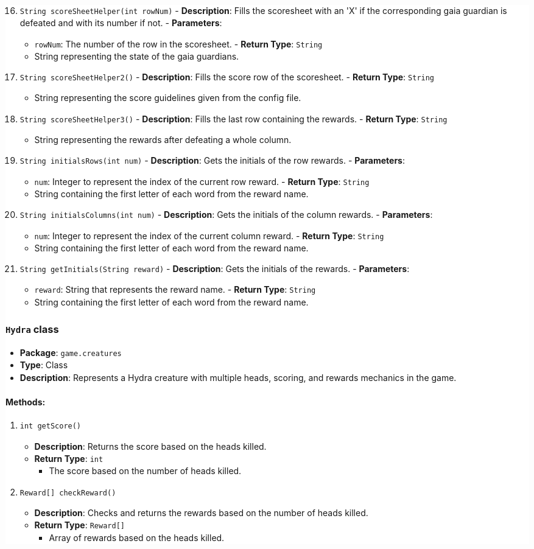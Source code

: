 16.  `String scoreSheetHelper(int rowNum)`
    - **Description**: Fills the scoresheet with an 'X' if the corresponding gaia guardian is defeated and with its number if not.
    - **Parameters**:
        - `rowNum`: The number of the row in the scoresheet.
    - **Return Type**: `String`
        - String representing the state of the gaia guardians.

17.  `String scoreSheetHelper2()`
    - **Description**: Fills the score row of the scoresheet.
    - **Return Type**: `String`
        - String representing the score guidelines given from the config file.

18.  `String scoreSheetHelper3()`
    - **Description**: Fills the last row containing the rewards.
    - **Return Type**: `String`
        - String representing the rewards after defeating a whole column.

19.  `String initialsRows(int num)`
    - **Description**: Gets the initials of the row rewards.
    - **Parameters**:
        - `num`: Integer to represent the index of the current row reward.
    - **Return Type**: `String`
        - String containing the first letter of each word from the reward name.

20.  `String initialsColumns(int num)`
    - **Description**: Gets the initials of the column rewards.
    - **Parameters**:
        - `num`: Integer to represent the index of the current column reward.
    - **Return Type**: `String`
        - String containing the first letter of each word from the reward name.

21.  `String getInitials(String reward)`
    - **Description**: Gets the initials of the rewards.
    - **Parameters**:
        - `reward`: String that represents the reward name.
    - **Return Type**: `String`
        - String containing the first letter of each word from the reward name.

### `Hydra` class

- **Package**: `game.creatures`
- **Type**: Class
- **Description**: Represents a Hydra creature with multiple heads, scoring, and rewards mechanics in the game.

#### Methods:

1. `int getScore()`
    - **Description**: Returns the score based on the heads killed.
    - **Return Type**: `int`
        - The score based on the number of heads killed.

2. `Reward[] checkReward()`
    - **Description**: Checks and returns the rewards based on the number of heads killed.
    - **Return Type**: `Reward[]`
        - Array of rewards based on the heads killed.
